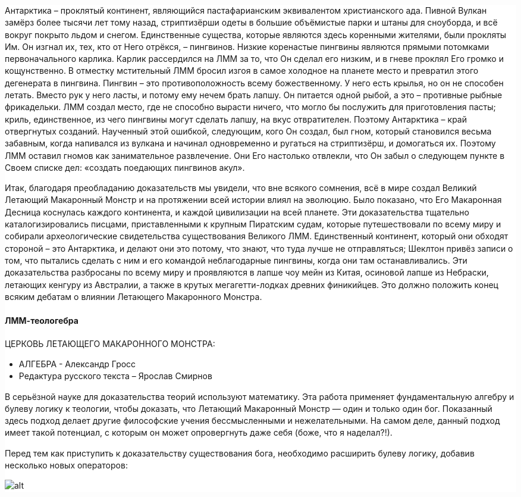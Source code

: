 Антарктика – проклятый континент, являющийся пастафарианским эквивалентом
христианского ада. Пивной Вулкан замёрз более тысячи лет тому назад, стриптизёрши
одеты в большие объёмистые парки и штаны для сноуборда, и всё вокруг покрыто
льдом и снегом. Единственные существа, которые являются здесь коренными
жителями, были прокляты Им. Он изгнал их, тех, кто от Него отрёкся, – пингвинов.
Низкие коренастые пингвины являются прямыми потомками первоначального
карлика. Карлик рассердился на ЛММ за то, что Он сделал его низким, и в гневе
проклял Его громко и кощунственно. В отместку мстительный ЛММ бросил изгоя в
самое холодное на планете место и превратил этого дегенерата в пингвина. Пингвин –
это противоположность всему божественному. У него есть крылья, но он не способен летать. Вместо рук у него ласты, и потому ему нечем брать лапшу. Он питается
одной рыбой, а это – противные рыбные фрикадельки. ЛММ создал место, где не
способно вырасти ничего, что могло бы послужить для приготовления пасты; криль,
единственное, из чего пингвины могут сделать лапшу, на вкус отвратителен. Поэтому Антарктика – край отвергнутых созданий. Наученный этой ошибкой, следующим,
кого Он создал, был гном, который становился весьма забавным, когда напивался из
вулкана и начинал одновременно и ругаться на стриптизёрш, и домогаться их. Поэтому
ЛММ оставил гномов как занимательное развлечение. Они Его настолько отвлекли, что Он забыл о следующем пункте в Своем списке дел: «создать поедающих
пингвинов акул».

Итак, благодаря преобладанию доказательств мы увидели, что вне всякого
сомнения, всё в мире создал Великий Летающий Макаронный Монстр и на
протяжении всей истории влиял на эволюцию. Было показано, что Его Макаронная
Десница коснулась каждого континента, и каждой цивилизации на всей планете. Эти
доказательства тщательно каталогизировались писцами, приставленными к крупным
Пиратским судам, которые путешествовали по всему миру и собирали археологические свидетельства существования Великого ЛММ. Единственный континент,
который они обходят стороной – это Антарктика, и делают они это потому, что
знают, что туда лучше не отправляться; Шеклтон привёз записи о том, что пытались
сделать с ним и его командой неблагодарные пингвины, когда они там
останавливались. Эти доказательства разбросаны по всему миру и проявляются в
лапше чоу мейн из Китая, осиновой лапше из Небраски, летающих кенгуру из
Австралии, а также в крутых мегагетти-лодках древних финикийцев. Это должно
положить конец всяким дебатам о влиянии Летающего Макаронного Монстра.


#### ЛММ-теологебра
ЦЕРКОВЬ ЛЕТАЮЩЕГО МАКАРОННОГО МОНСТРА:
* АЛГЕБРА - Александр Гросс
* Редактура русского текста – Ярослав Смирнов

В серьёзной науке для доказательства теорий используют математику.
Эта работа применяет фундаментальную алгебру и булеву логику к теологии, чтобы
доказать, что Летающий Макаронный Монстр — один и только один бог.
Показанный здесь подход делает другие философские учения бессмысленными и
нежелательными. На самом деле, данный подход имеет такой потенциал,
с которым он может опровергнуть даже себя (боже, что я наделал?!).

Перед тем как приступить к доказательству существования бога, необходимо
расширить булеву логику, добавив несколько новых операторов:

![alt](https://i.imgur.com/WbypEga.png)
